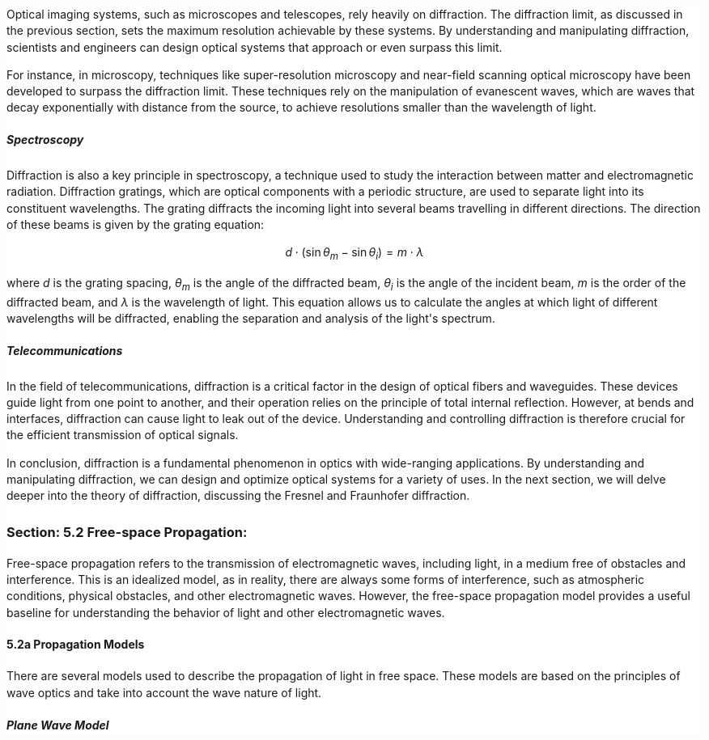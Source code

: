 Optical imaging systems, such as microscopes and telescopes, rely heavily on diffraction. The diffraction limit, as discussed in the previous section, sets the maximum resolution achievable by these systems. By understanding and manipulating diffraction, scientists and engineers can design optical systems that approach or even surpass this limit.

For instance, in microscopy, techniques like super-resolution microscopy and near-field scanning optical microscopy have been developed to surpass the diffraction limit. These techniques rely on the manipulation of evanescent waves, which are waves that decay exponentially with distance from the source, to achieve resolutions smaller than the wavelength of light.

##### Spectroscopy

Diffraction is also a key principle in spectroscopy, a technique used to study the interaction between matter and electromagnetic radiation. Diffraction gratings, which are optical components with a periodic structure, are used to separate light into its constituent wavelengths. The grating diffracts the incoming light into several beams travelling in different directions. The direction of these beams is given by the grating equation:

$$
d \cdot (\sin \theta_m - \sin \theta_i) = m \cdot \lambda
$$

where $d$ is the grating spacing, $\theta_m$ is the angle of the diffracted beam, $\theta_i$ is the angle of the incident beam, $m$ is the order of the diffracted beam, and $\lambda$ is the wavelength of light. This equation allows us to calculate the angles at which light of different wavelengths will be diffracted, enabling the separation and analysis of the light's spectrum.

##### Telecommunications

In the field of telecommunications, diffraction is a critical factor in the design of optical fibers and waveguides. These devices guide light from one point to another, and their operation relies on the principle of total internal reflection. However, at bends and interfaces, diffraction can cause light to leak out of the device. Understanding and controlling diffraction is therefore crucial for the efficient transmission of optical signals.

In conclusion, diffraction is a fundamental phenomenon in optics with wide-ranging applications. By understanding and manipulating diffraction, we can design and optimize optical systems for a variety of uses. In the next section, we will delve deeper into the theory of diffraction, discussing the Fresnel and Fraunhofer diffraction.

### Section: 5.2 Free-space Propagation:

Free-space propagation refers to the transmission of electromagnetic waves, including light, in a medium free of obstacles and interference. This is an idealized model, as in reality, there are always some forms of interference, such as atmospheric conditions, physical obstacles, and other electromagnetic waves. However, the free-space propagation model provides a useful baseline for understanding the behavior of light and other electromagnetic waves.

#### 5.2a Propagation Models

There are several models used to describe the propagation of light in free space. These models are based on the principles of wave optics and take into account the wave nature of light.

##### Plane Wave Model
